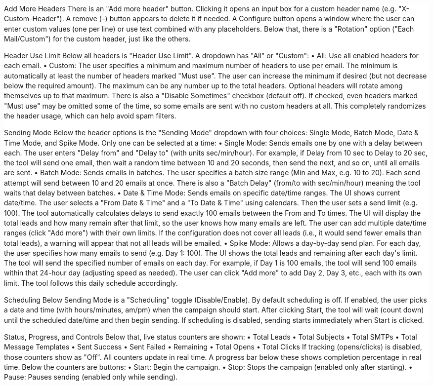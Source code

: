 Add More Headers
There is an "Add more header" button. Clicking it opens an input box for a custom header name (e.g. "X-Custom-Header"). A remove (–) button appears to delete it if needed. A Configure button opens a window where the user can enter custom values (one per line) or use text combined with any placeholders. Below that, there is a "Rotation" option ("Each Mail/Custom") for the custom header, just like the others.

Header Use Limit
Below all headers is "Header Use Limit". A dropdown has "All" or "Custom":
•	All: Use all enabled headers for each email.
•	Custom: The user specifies a minimum and maximum number of headers to use per email. The minimum is automatically at least the number of headers marked "Must use". The user can increase the minimum if desired (but not decrease below the required amount). The maximum can be any number up to the total headers. Optional headers will rotate among themselves up to that maximum.
There is also a "Disable Sometimes" checkbox (default off). If checked, even headers marked "Must use" may be omitted some of the time, so some emails are sent with no custom headers at all. This completely randomizes the header usage, which can help avoid spam filters.


Sending Mode
Below the header options is the "Sending Mode" dropdown with four choices: Single Mode, Batch Mode, Date & Time Mode, and Spike Mode. Only one can be selected at a time:
•	Single Mode: Sends emails one by one with a delay between each. The user enters "Delay from" and "Delay to" (with units sec/min/hour). For example, if Delay from 10 sec to Delay to 20 sec, the tool will send one email, then wait a random time between 10 and 20 seconds, then send the next, and so on, until all emails are sent.
•	Batch Mode: Sends emails in batches. The user specifies a batch size range (Min and Max, e.g. 10 to 20). Each send attempt will send between 10 and 20 emails at once. There is also a "Batch Delay" (from/to with sec/min/hour) meaning the tool waits that delay between batches.
•	Date & Time Mode: Sends emails on specific date/time ranges. The UI shows current date/time. The user selects a "From Date & Time" and a "To Date & Time" using calendars. Then the user sets a send limit (e.g. 100). The tool automatically calculates delays to send exactly 100 emails between the From and To times. The UI will display the total leads and how many remain after that limit, so the user knows how many emails are left. The user can add multiple date/time ranges (click "Add more") with their own limits. If the configuration does not cover all leads (i.e., it would send fewer emails than total leads), a warning will appear that not all leads will be emailed.
•	Spike Mode: Allows a day-by-day send plan. For each day, the user specifies how many emails to send (e.g. Day 1: 100). The UI shows the total leads and remaining after each day's limit. The tool will send the specified number of emails on each day. For example, if Day 1 is 100 emails, the tool will send 100 emails within that 24-hour day (adjusting speed as needed). The user can click "Add more" to add Day 2, Day 3, etc., each with its own limit. The tool follows this daily schedule accordingly.

Scheduling
Below Sending Mode is a "Scheduling" toggle (Disable/Enable). By default scheduling is off. If enabled, the user picks a date and time (with hours/minutes, am/pm) when the campaign should start. After clicking Start, the tool will wait (count down) until the scheduled date/time and then begin sending. If scheduling is disabled, sending starts immediately when Start is clicked.

Status, Progress, and Controls
Below that, live status counters are shown:
•	Total Leads
•	Total Subjects
•	Total SMTPs
•	Total Message Templates
•	Sent Success
•	Sent Failed
•	Remaining
•	Total Opens
•	Total Clicks
If tracking (opens/clicks) is disabled, those counters show as "Off". All counters update in real time. A progress bar below these shows completion percentage in real time.
Below the counters are buttons:
•	Start: Begin the campaign.
•	Stop: Stops the campaign (enabled only after starting).
•	Pause: Pauses sending (enabled only while sending).